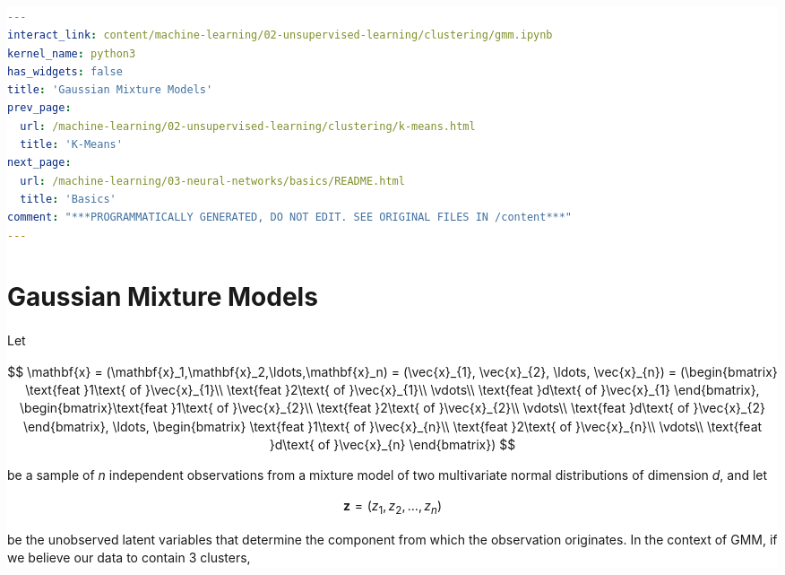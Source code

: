 ```yaml
---
interact_link: content/machine-learning/02-unsupervised-learning/clustering/gmm.ipynb
kernel_name: python3
has_widgets: false
title: 'Gaussian Mixture Models'
prev_page:
  url: /machine-learning/02-unsupervised-learning/clustering/k-means.html
  title: 'K-Means'
next_page:
  url: /machine-learning/03-neural-networks/basics/README.html
  title: 'Basics'
comment: "***PROGRAMMATICALLY GENERATED, DO NOT EDIT. SEE ORIGINAL FILES IN /content***"
---
```



# Gaussian Mixture Models



Let 

$$
    \mathbf{x} 
    = (\mathbf{x}_1,\mathbf{x}_2,\ldots,\mathbf{x}_n) 
    = (\vec{x}_{1}, \vec{x}_{2}, \ldots, \vec{x}_{n}) 
    = (\begin{bmatrix}
        \text{feat }1\text{ of }\vec{x}_{1}\\
        \text{feat }2\text{ of }\vec{x}_{1}\\
        \vdots\\
        \text{feat }d\text{ of }\vec{x}_{1}
    \end{bmatrix},
    \begin{bmatrix}\text{feat }1\text{ of }\vec{x}_{2}\\
        \text{feat }2\text{ of }\vec{x}_{2}\\
        \vdots\\
        \text{feat }d\text{ of }\vec{x}_{2}
    \end{bmatrix}, 
    \ldots,
    \begin{bmatrix}
        \text{feat }1\text{ of }\vec{x}_{n}\\
        \text{feat }2\text{ of }\vec{x}_{n}\\
        \vdots\\
        \text{feat }d\text{ of }\vec{x}_{n}
    \end{bmatrix})
$$ 

be a sample of $n$ independent observations from a mixture model of two multivariate normal distributions of dimension $d$, and let 

$$\mathbf{z} = (z_1,z_2,\ldots,z_n)$$ 

be the unobserved latent variables that determine the component from which the observation originates. In the context of GMM, if we believe our data to contain 3 clusters,
